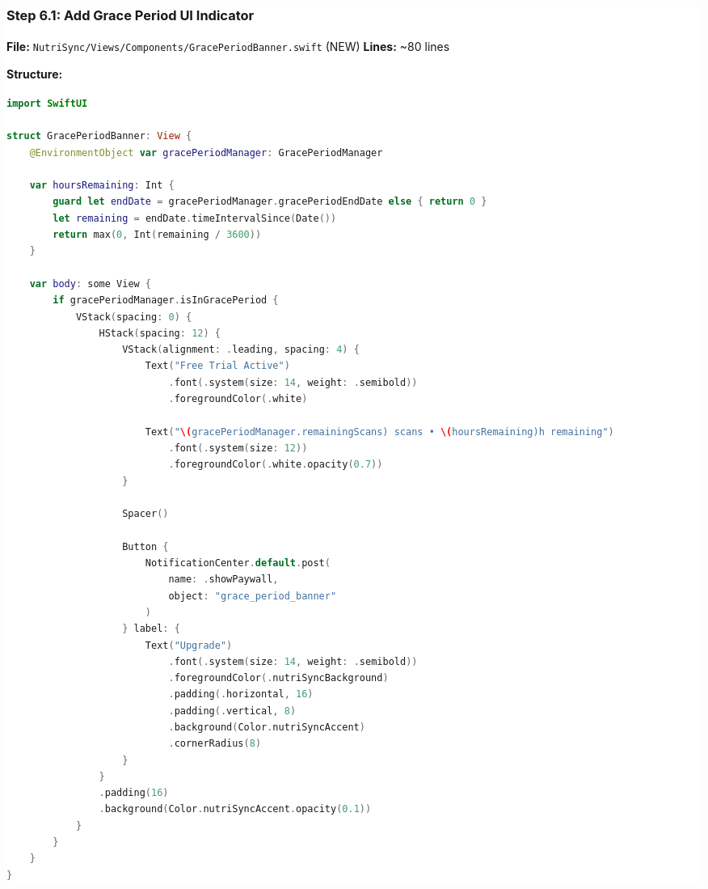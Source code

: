 ### Step 6.1: Add Grace Period UI Indicator
**File:** `NutriSync/Views/Components/GracePeriodBanner.swift` (NEW)
**Lines:** ~80 lines

**Structure:**
```swift
import SwiftUI

struct GracePeriodBanner: View {
    @EnvironmentObject var gracePeriodManager: GracePeriodManager

    var hoursRemaining: Int {
        guard let endDate = gracePeriodManager.gracePeriodEndDate else { return 0 }
        let remaining = endDate.timeIntervalSince(Date())
        return max(0, Int(remaining / 3600))
    }

    var body: some View {
        if gracePeriodManager.isInGracePeriod {
            VStack(spacing: 0) {
                HStack(spacing: 12) {
                    VStack(alignment: .leading, spacing: 4) {
                        Text("Free Trial Active")
                            .font(.system(size: 14, weight: .semibold))
                            .foregroundColor(.white)

                        Text("\(gracePeriodManager.remainingScans) scans • \(hoursRemaining)h remaining")
                            .font(.system(size: 12))
                            .foregroundColor(.white.opacity(0.7))
                    }

                    Spacer()

                    Button {
                        NotificationCenter.default.post(
                            name: .showPaywall,
                            object: "grace_period_banner"
                        )
                    } label: {
                        Text("Upgrade")
                            .font(.system(size: 14, weight: .semibold))
                            .foregroundColor(.nutriSyncBackground)
                            .padding(.horizontal, 16)
                            .padding(.vertical, 8)
                            .background(Color.nutriSyncAccent)
                            .cornerRadius(8)
                    }
                }
                .padding(16)
                .background(Color.nutriSyncAccent.opacity(0.1))
            }
        }
    }
}
```
